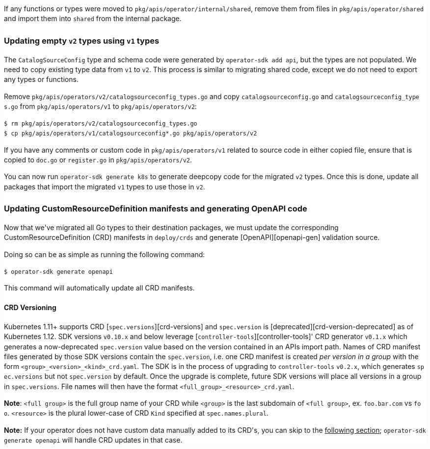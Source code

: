 If any functions or types were moved to `pkg/apis/operator/internal/shared`, remove them from files in `pkg/apis/operator/shared` and import them into `shared` from the internal package.

### Updating empty `v2` types using `v1` types

The `CatalogSourceConfig` type and schema code were generated by `operator-sdk add api`, but the types are not populated. We need to copy existing type data from `v1` to `v2`. This process is similar to migrating shared code, except we do not need to export any types or functions.

Remove `pkg/apis/operators/v2/catalogsourceconfig_types.go` and copy `catalogsourceconfig.go` and `catalogsourceconfig_types.go` from `pkg/apis/operators/v1` to `pkg/apis/operators/v2`:

```console
$ rm pkg/apis/operators/v2/catalogsourceconfig_types.go
$ cp pkg/apis/operators/v1/catalogsourceconfig*.go pkg/apis/operators/v2
```

If you have any comments or custom code in `pkg/apis/operators/v1` related to source code in either copied file, ensure that is copied to `doc.go` or `register.go` in `pkg/apis/operators/v2`.

You can now run `operator-sdk generate k8s` to generate deepcopy code for the migrated `v2` types. Once this is done, update all packages that import the migrated `v1` types to use those in `v2`.

### Updating CustomResourceDefinition manifests and generating OpenAPI code

Now that we've migrated all Go types to their destination packages, we must update the corresponding CustomResourceDefinition (CRD) manifests in `deploy/crds` and generate [OpenAPI][openapi-gen] validation source.

Doing so can be as simple as running the following command:

```console
$ operator-sdk generate openapi
```

This command will automatically update all CRD manifests.

#### CRD Versioning



Kubernetes 1.11+ supports CRD [`spec.versions`][crd-versions] and `spec.version` is [deprecated][crd-version-deprecated] as of Kubernetes 1.12. SDK versions `v0.10.x` and below leverage [`controller-tools`][controller-tools]' CRD generator `v0.1.x` which generates a now-deprecated `spec.version` value based on the version contained in an APIs import path. Names of CRD manifest files generated by those SDK versions contain the `spec.version`, i.e. one CRD manifest is created *per version in a group* with the form `<group>_<version>_<kind>_crd.yaml`. The SDK is in the process of upgrading to `controller-tools` `v0.2.x`, which generates `spec.versions` but not `spec.version` by default. Once the upgrade is complete, future SDK versions will place all versions in a group in `spec.versions`. File names will then have the format `<full_group>_<resource>_crd.yaml`.

**Note**: `<full group>` is the full group name of your CRD while `<group>` is the last subdomain of `<full group>`, ex. `foo.bar.com` vs `foo`. `<resource>` is the plural lower-case of CRD `Kind` specified at `spec.names.plural`.

**Note:** If your operator does not have custom data manually added to its CRD's, you can skip to the [following section](#golang-api-migrations-types-and-commonalities); `operator-sdk generate openapi` will handle CRD updates in that case.
